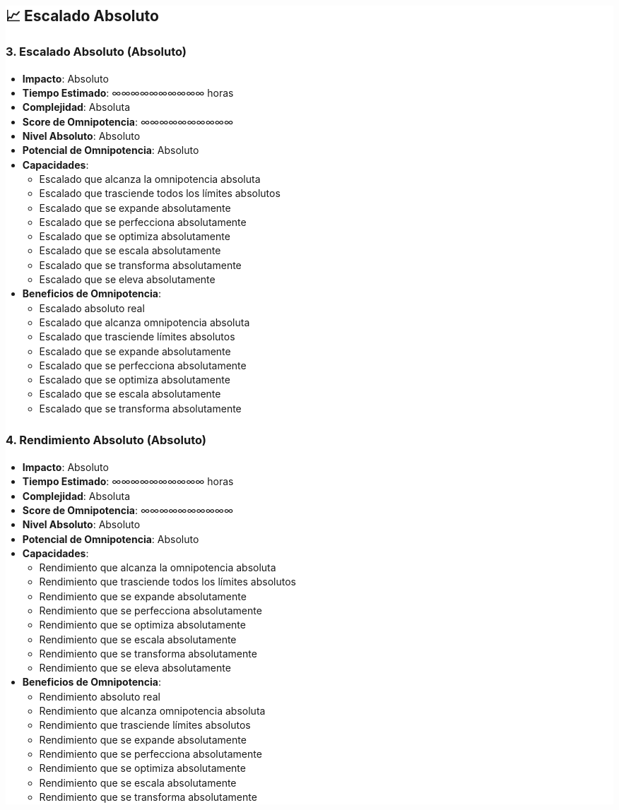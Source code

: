 ## 📈 Escalado Absoluto

### 3. Escalado Absoluto (Absoluto)
- **Impacto**: Absoluto
- **Tiempo Estimado**: ∞∞∞∞∞∞∞∞∞∞ horas
- **Complejidad**: Absoluta
- **Score de Omnipotencia**: ∞∞∞∞∞∞∞∞∞∞
- **Nivel Absoluto**: Absoluto
- **Potencial de Omnipotencia**: Absoluto
- **Capacidades**:
  - Escalado que alcanza la omnipotencia absoluta
  - Escalado que trasciende todos los límites absolutos
  - Escalado que se expande absolutamente
  - Escalado que se perfecciona absolutamente
  - Escalado que se optimiza absolutamente
  - Escalado que se escala absolutamente
  - Escalado que se transforma absolutamente
  - Escalado que se eleva absolutamente
- **Beneficios de Omnipotencia**:
  - Escalado absoluto real
  - Escalado que alcanza omnipotencia absoluta
  - Escalado que trasciende límites absolutos
  - Escalado que se expande absolutamente
  - Escalado que se perfecciona absolutamente
  - Escalado que se optimiza absolutamente
  - Escalado que se escala absolutamente
  - Escalado que se transforma absolutamente

### 4. Rendimiento Absoluto (Absoluto)
- **Impacto**: Absoluto
- **Tiempo Estimado**: ∞∞∞∞∞∞∞∞∞∞ horas
- **Complejidad**: Absoluta
- **Score de Omnipotencia**: ∞∞∞∞∞∞∞∞∞∞
- **Nivel Absoluto**: Absoluto
- **Potencial de Omnipotencia**: Absoluto
- **Capacidades**:
  - Rendimiento que alcanza la omnipotencia absoluta
  - Rendimiento que trasciende todos los límites absolutos
  - Rendimiento que se expande absolutamente
  - Rendimiento que se perfecciona absolutamente
  - Rendimiento que se optimiza absolutamente
  - Rendimiento que se escala absolutamente
  - Rendimiento que se transforma absolutamente
  - Rendimiento que se eleva absolutamente
- **Beneficios de Omnipotencia**:
  - Rendimiento absoluto real
  - Rendimiento que alcanza omnipotencia absoluta
  - Rendimiento que trasciende límites absolutos
  - Rendimiento que se expande absolutamente
  - Rendimiento que se perfecciona absolutamente
  - Rendimiento que se optimiza absolutamente
  - Rendimiento que se escala absolutamente
  - Rendimiento que se transforma absolutamente
